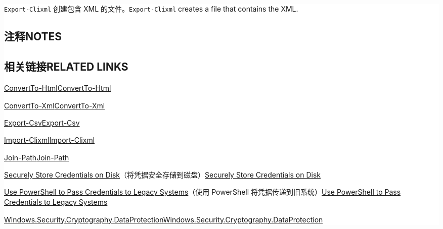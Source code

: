 <span data-ttu-id="2e428-205">`Export-Clixml` 创建包含 XML 的文件。</span><span class="sxs-lookup"><span data-stu-id="2e428-205">`Export-Clixml` creates a file that contains the XML.</span></span>

## <span data-ttu-id="2e428-206">注释</span><span class="sxs-lookup"><span data-stu-id="2e428-206">NOTES</span></span>

## <span data-ttu-id="2e428-207">相关链接</span><span class="sxs-lookup"><span data-stu-id="2e428-207">RELATED LINKS</span></span>

[<span data-ttu-id="2e428-208">ConvertTo-Html</span><span class="sxs-lookup"><span data-stu-id="2e428-208">ConvertTo-Html</span></span>](ConvertTo-Html.md)

[<span data-ttu-id="2e428-209">ConvertTo-Xml</span><span class="sxs-lookup"><span data-stu-id="2e428-209">ConvertTo-Xml</span></span>](ConvertTo-Xml.md)

[<span data-ttu-id="2e428-210">Export-Csv</span><span class="sxs-lookup"><span data-stu-id="2e428-210">Export-Csv</span></span>](Export-Csv.md)

[<span data-ttu-id="2e428-211">Import-Clixml</span><span class="sxs-lookup"><span data-stu-id="2e428-211">Import-Clixml</span></span>](Import-Clixml.md)

[<span data-ttu-id="2e428-212">Join-Path</span><span class="sxs-lookup"><span data-stu-id="2e428-212">Join-Path</span></span>](../Microsoft.PowerShell.Management/Join-Path.md)

<span data-ttu-id="2e428-213">[Securely Store Credentials on Disk](https://powershellcookbook.com/recipe/PukO/securely-store-credentials-on-disk)（将凭据安全存储到磁盘）</span><span class="sxs-lookup"><span data-stu-id="2e428-213">[Securely Store Credentials on Disk](https://powershellcookbook.com/recipe/PukO/securely-store-credentials-on-disk)</span></span>

<span data-ttu-id="2e428-214">[Use PowerShell to Pass Credentials to Legacy Systems](https://devblogs.microsoft.com/scripting/use-powershell-to-pass-credentials-to-legacy-systems/)（使用 PowerShell 将凭据传递到旧系统）</span><span class="sxs-lookup"><span data-stu-id="2e428-214">[Use PowerShell to Pass Credentials to Legacy Systems](https://devblogs.microsoft.com/scripting/use-powershell-to-pass-credentials-to-legacy-systems/)</span></span>

[<span data-ttu-id="2e428-215">Windows.Security.Cryptography.DataProtection</span><span class="sxs-lookup"><span data-stu-id="2e428-215">Windows.Security.Cryptography.DataProtection</span></span>](/uwp/api/windows.security.cryptography.dataprotection)
